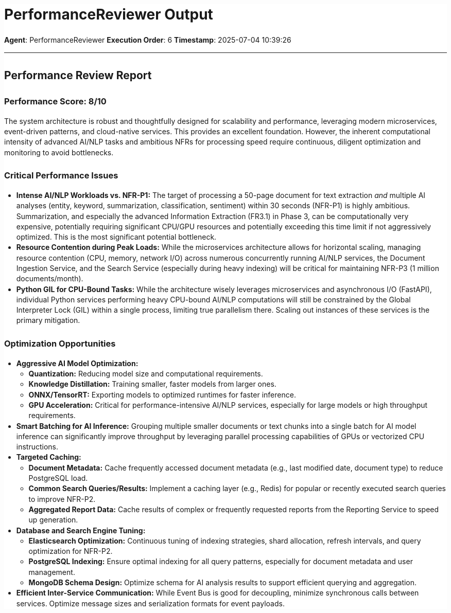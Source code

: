 # PerformanceReviewer Output
**Agent**: PerformanceReviewer
**Execution Order**: 6
**Timestamp**: 2025-07-04 10:39:26

---

## Performance Review Report

### Performance Score: 8/10

The system architecture is robust and thoughtfully designed for scalability and performance, leveraging modern microservices, event-driven patterns, and cloud-native services. This provides an excellent foundation. However, the inherent computational intensity of advanced AI/NLP tasks and ambitious NFRs for processing speed require continuous, diligent optimization and monitoring to avoid bottlenecks.

### Critical Performance Issues
*   **Intense AI/NLP Workloads vs. NFR-P1:** The target of processing a 50-page document for text extraction *and* multiple AI analyses (entity, keyword, summarization, classification, sentiment) within 30 seconds (NFR-P1) is highly ambitious. Summarization, and especially the advanced Information Extraction (FR3.1) in Phase 3, can be computationally very expensive, potentially requiring significant CPU/GPU resources and potentially exceeding this time limit if not aggressively optimized. This is the most significant potential bottleneck.
*   **Resource Contention during Peak Loads:** While the microservices architecture allows for horizontal scaling, managing resource contention (CPU, memory, network I/O) across numerous concurrently running AI/NLP services, the Document Ingestion Service, and the Search Service (especially during heavy indexing) will be critical for maintaining NFR-P3 (1 million documents/month).
*   **Python GIL for CPU-Bound Tasks:** While the architecture wisely leverages microservices and asynchronous I/O (FastAPI), individual Python services performing heavy CPU-bound AI/NLP computations will still be constrained by the Global Interpreter Lock (GIL) within a single process, limiting true parallelism there. Scaling out instances of these services is the primary mitigation.

### Optimization Opportunities
*   **Aggressive AI Model Optimization:**
    *   **Quantization:** Reducing model size and computational requirements.
    *   **Knowledge Distillation:** Training smaller, faster models from larger ones.
    *   **ONNX/TensorRT:** Exporting models to optimized runtimes for faster inference.
    *   **GPU Acceleration:** Critical for performance-intensive AI/NLP services, especially for large models or high throughput requirements.
*   **Smart Batching for AI Inference:** Grouping multiple smaller documents or text chunks into a single batch for AI model inference can significantly improve throughput by leveraging parallel processing capabilities of GPUs or vectorized CPU instructions.
*   **Targeted Caching:**
    *   **Document Metadata:** Cache frequently accessed document metadata (e.g., last modified date, document type) to reduce PostgreSQL load.
    *   **Common Search Queries/Results:** Implement a caching layer (e.g., Redis) for popular or recently executed search queries to improve NFR-P2.
    *   **Aggregated Report Data:** Cache results of complex or frequently requested reports from the Reporting Service to speed up generation.
*   **Database and Search Engine Tuning:**
    *   **Elasticsearch Optimization:** Continuous tuning of indexing strategies, shard allocation, refresh intervals, and query optimization for NFR-P2.
    *   **PostgreSQL Indexing:** Ensure optimal indexing for all query patterns, especially for document metadata and user management.
    *   **MongoDB Schema Design:** Optimize schema for AI analysis results to support efficient querying and aggregation.
*   **Efficient Inter-Service Communication:** While Event Bus is good for decoupling, minimize synchronous calls between services. Optimize message sizes and serialization formats for event payloads.
